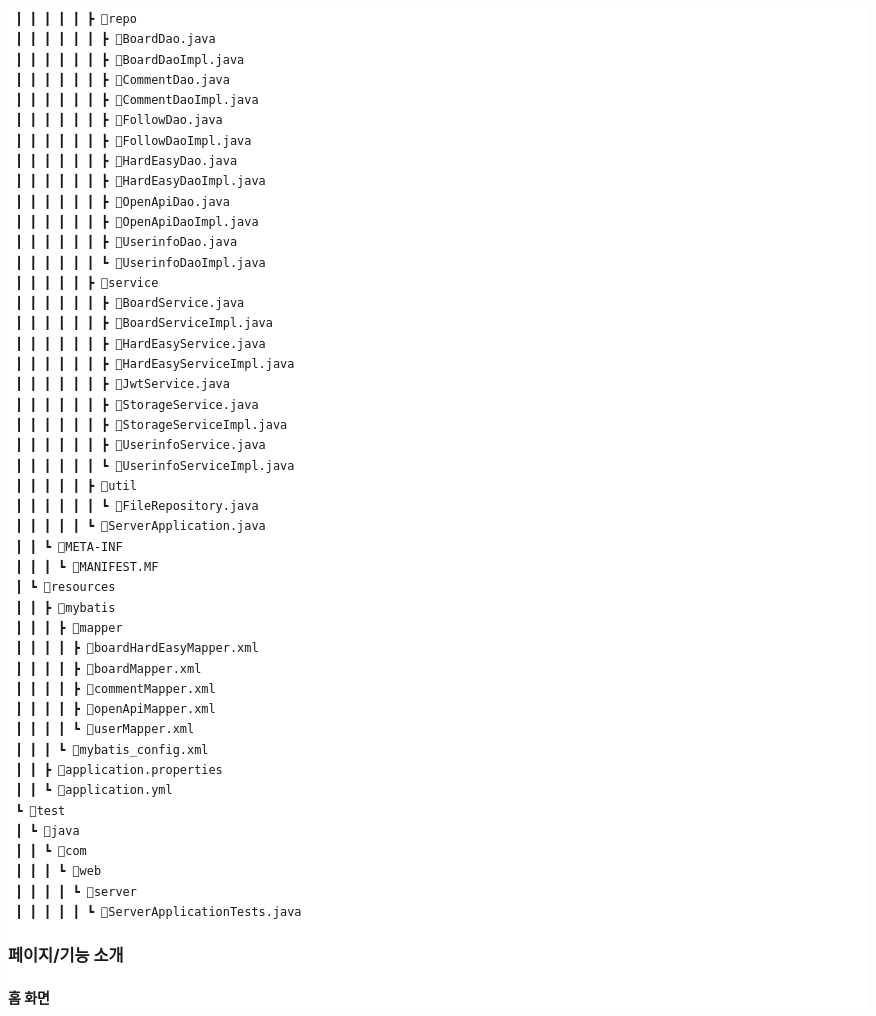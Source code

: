 ```
 ┃ ┃ ┃ ┃ ┃ ┣ 📂repo
 ┃ ┃ ┃ ┃ ┃ ┃ ┣ 📜BoardDao.java
 ┃ ┃ ┃ ┃ ┃ ┃ ┣ 📜BoardDaoImpl.java
 ┃ ┃ ┃ ┃ ┃ ┃ ┣ 📜CommentDao.java
 ┃ ┃ ┃ ┃ ┃ ┃ ┣ 📜CommentDaoImpl.java
 ┃ ┃ ┃ ┃ ┃ ┃ ┣ 📜FollowDao.java
 ┃ ┃ ┃ ┃ ┃ ┃ ┣ 📜FollowDaoImpl.java
 ┃ ┃ ┃ ┃ ┃ ┃ ┣ 📜HardEasyDao.java
 ┃ ┃ ┃ ┃ ┃ ┃ ┣ 📜HardEasyDaoImpl.java
 ┃ ┃ ┃ ┃ ┃ ┃ ┣ 📜OpenApiDao.java
 ┃ ┃ ┃ ┃ ┃ ┃ ┣ 📜OpenApiDaoImpl.java
 ┃ ┃ ┃ ┃ ┃ ┃ ┣ 📜UserinfoDao.java
 ┃ ┃ ┃ ┃ ┃ ┃ ┗ 📜UserinfoDaoImpl.java
 ┃ ┃ ┃ ┃ ┃ ┣ 📂service
 ┃ ┃ ┃ ┃ ┃ ┃ ┣ 📜BoardService.java
 ┃ ┃ ┃ ┃ ┃ ┃ ┣ 📜BoardServiceImpl.java
 ┃ ┃ ┃ ┃ ┃ ┃ ┣ 📜HardEasyService.java
 ┃ ┃ ┃ ┃ ┃ ┃ ┣ 📜HardEasyServiceImpl.java
 ┃ ┃ ┃ ┃ ┃ ┃ ┣ 📜JwtService.java
 ┃ ┃ ┃ ┃ ┃ ┃ ┣ 📜StorageService.java
 ┃ ┃ ┃ ┃ ┃ ┃ ┣ 📜StorageServiceImpl.java
 ┃ ┃ ┃ ┃ ┃ ┃ ┣ 📜UserinfoService.java
 ┃ ┃ ┃ ┃ ┃ ┃ ┗ 📜UserinfoServiceImpl.java
 ┃ ┃ ┃ ┃ ┃ ┣ 📂util
 ┃ ┃ ┃ ┃ ┃ ┃ ┗ 📜FileRepository.java
 ┃ ┃ ┃ ┃ ┃ ┗ 📜ServerApplication.java
 ┃ ┃ ┗ 📂META-INF
 ┃ ┃ ┃ ┗ 📜MANIFEST.MF
 ┃ ┗ 📂resources
 ┃ ┃ ┣ 📂mybatis
 ┃ ┃ ┃ ┣ 📂mapper
 ┃ ┃ ┃ ┃ ┣ 📜boardHardEasyMapper.xml
 ┃ ┃ ┃ ┃ ┣ 📜boardMapper.xml
 ┃ ┃ ┃ ┃ ┣ 📜commentMapper.xml
 ┃ ┃ ┃ ┃ ┣ 📜openApiMapper.xml
 ┃ ┃ ┃ ┃ ┗ 📜userMapper.xml
 ┃ ┃ ┃ ┗ 📜mybatis_config.xml
 ┃ ┃ ┣ 📜application.properties
 ┃ ┃ ┗ 📜application.yml
 ┗ 📂test
 ┃ ┗ 📂java
 ┃ ┃ ┗ 📂com
 ┃ ┃ ┃ ┗ 📂web
 ┃ ┃ ┃ ┃ ┗ 📂server
 ┃ ┃ ┃ ┃ ┃ ┗ 📜ServerApplicationTests.java
```



### 페이지/기능 소개

#### 홈 화면
